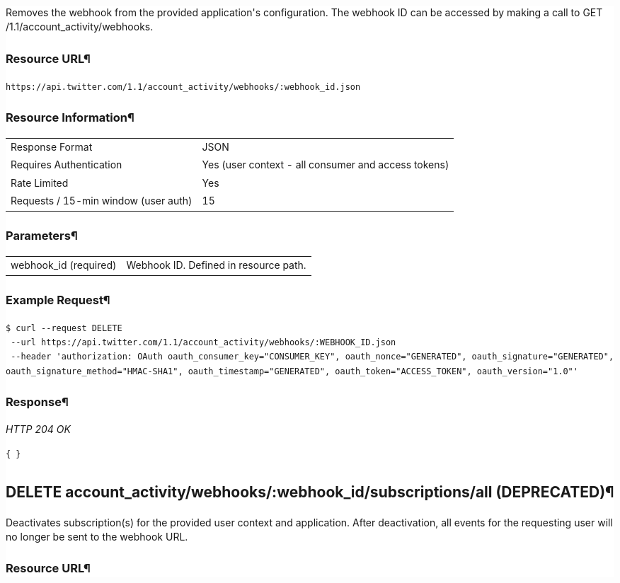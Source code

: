 Removes the webhook from the provided application's configuration.
The webhook ID can be accessed by making a call to GET
/1.1/account\_activity/webhooks.

### Resource URL¶

`https://api.twitter.com/1.1/account_activity/webhooks/:webhook_id.json`

### Resource Information¶

|  |  |
| --- | --- |
| Response Format | JSON |
| Requires Authentication | Yes (user context - all consumer and access tokens) |
| Rate Limited | Yes |
| Requests / 15-min window (user auth) | 15 |

### Parameters¶

|  |  |
| --- | --- |
| webhook\_id (required) | Webhook ID. Defined in resource path. |

### Example Request¶

```
$ curl --request DELETE 
 --url https://api.twitter.com/1.1/account_activity/webhooks/:WEBHOOK_ID.json 
 --header 'authorization: OAuth oauth_consumer_key="CONSUMER_KEY", oauth_nonce="GENERATED", oauth_signature="GENERATED", oauth_signature_method="HMAC-SHA1", oauth_timestamp="GENERATED", oauth_token="ACCESS_TOKEN", oauth_version="1.0"'
```
### Response¶

*HTTP 204 OK*

```
{ }
```
DELETE
account\_activity/webhooks/:webhook\_id/subscriptions/all
(DEPRECATED)¶
------------------------------------------------------------------------------

Deactivates subscription(s) for the provided user context and
application. After deactivation, all events for the requesting user will
no longer be sent to the webhook URL.

### Resource URL¶
